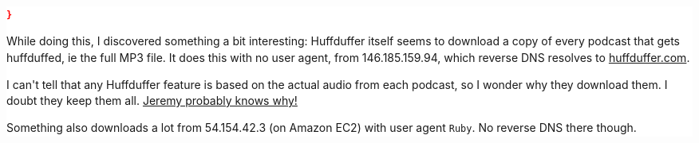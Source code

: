 ```json
}
```

While doing this, I discovered something a bit interesting: Huffduffer itself seems to download a copy of every podcast that gets huffduffed, ie the full MP3 file. It does this with no user agent, from 146.185.159.94, which reverse DNS resolves to [huffduffer.com](https://huffduffer.com/).

I can't tell that any Huffduffer feature is based on the actual audio from each podcast, so I wonder why they download them. I doubt they keep them all. [Jeremy probably knows why!](https://adactio.com/)

Something also downloads a lot from 54.154.42.3 (on Amazon EC2) with user agent `Ruby`. No reverse DNS there though.
